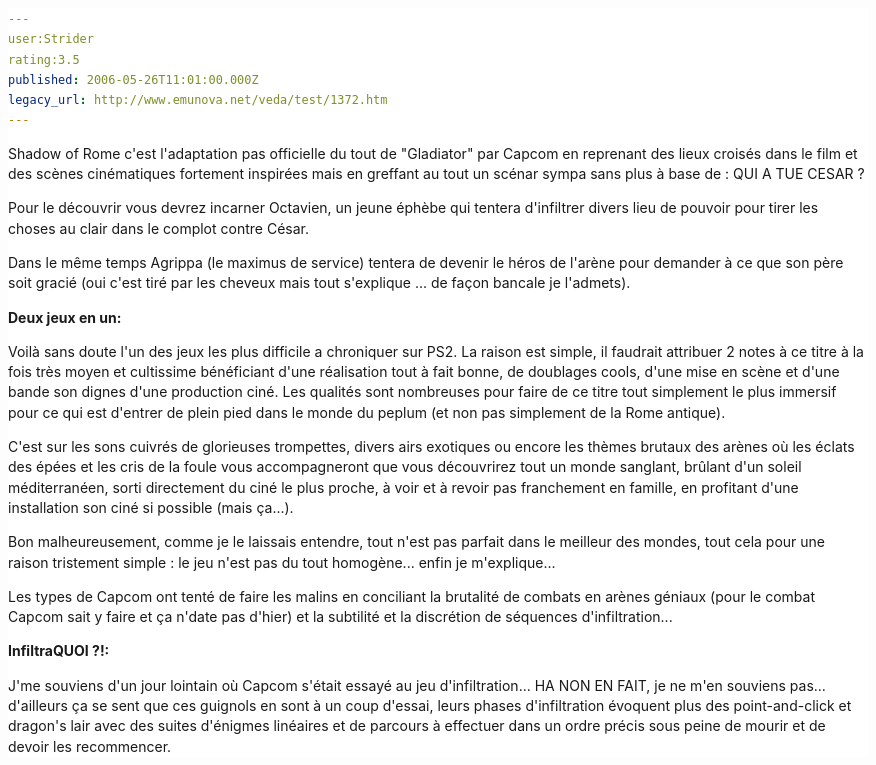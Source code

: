 ```yaml
---
user:Strider
rating:3.5
published: 2006-05-26T11:01:00.000Z
legacy_url: http://www.emunova.net/veda/test/1372.htm
---
```

Shadow of Rome c'est l'adaptation pas officielle du tout de "Gladiator" par Capcom en reprenant des lieux croisés dans le film et des scènes cinématiques fortement inspirées mais en greffant au tout un scénar sympa sans plus à base de : QUI A TUE CESAR ?  

  

Pour le découvrir vous devrez incarner Octavien, un jeune éphèbe qui tentera d'infiltrer divers lieu de pouvoir pour tirer les choses au clair dans le complot contre César.  

Dans le même temps Agrippa (le maximus de service) tentera de devenir le héros de l'arène pour demander à ce que son père soit gracié (oui c'est tiré par les cheveux mais tout s'explique ... de façon bancale je l'admets).  

  

**Deux jeux en un:**  

  

Voilà sans doute l'un des jeux les plus difficile a chroniquer sur PS2\. La raison est simple, il faudrait attribuer 2 notes à ce titre à la fois très moyen et cultissime bénéficiant d'une réalisation tout à fait bonne, de doublages cools, d'une mise en scène et d'une bande son dignes d'une production ciné. Les qualités sont nombreuses pour faire de ce titre tout simplement le plus immersif pour ce qui est d'entrer de plein pied dans le monde du peplum (et non pas simplement de la Rome antique).  

C'est sur les sons cuivrés de glorieuses trompettes, divers airs exotiques ou encore les thèmes brutaux des arènes où les éclats des épées et les cris de la foule vous accompagneront que vous découvrirez tout un monde sanglant, brûlant d'un soleil méditerranéen, sorti directement du ciné le plus proche, à voir et à revoir pas franchement en famille, en profitant d'une installation son ciné si possible (mais ça...).  

  

Bon malheureusement, comme je le laissais entendre, tout n'est pas parfait dans le meilleur des mondes, tout cela pour une raison tristement simple : le jeu n'est pas du tout homogène... enfin je m'explique...  

Les types de Capcom ont tenté de faire les malins en conciliant la brutalité de combats en arènes géniaux (pour le combat Capcom sait y faire et ça n'date pas d'hier) et la subtilité et la discrétion de séquences d'infiltration...  

  

**InfiltraQUOI ?!:**  

  

J'me souviens d'un jour lointain où Capcom s'était essayé au jeu d'infiltration... HA NON EN FAIT, je ne m'en souviens pas... d'ailleurs ça se sent que ces guignols en sont à un coup d'essai, leurs phases d'infiltration évoquent plus des point-and-click et dragon's lair avec des suites d'énigmes linéaires et de parcours à effectuer dans un ordre précis sous peine de mourir et de devoir les recommencer.  

